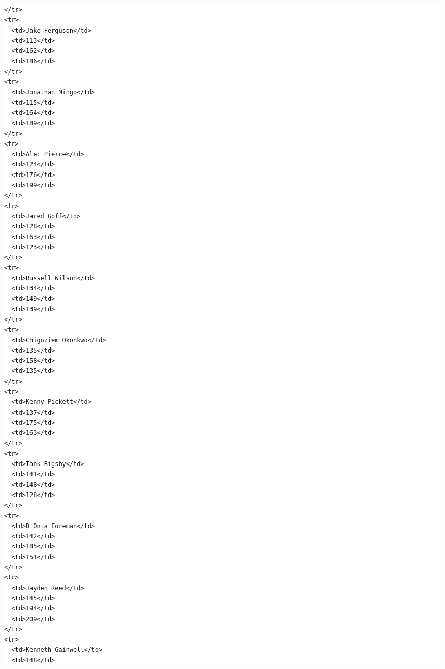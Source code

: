     </tr>
    <tr>
      <td>Jake Ferguson</td>
      <td>113</td>
      <td>162</td>
      <td>186</td>
    </tr>
    <tr>
      <td>Jonathan Mingo</td>
      <td>115</td>
      <td>164</td>
      <td>189</td>
    </tr>
    <tr>
      <td>Alec Pierce</td>
      <td>124</td>
      <td>176</td>
      <td>199</td>
    </tr>
    <tr>
      <td>Jared Goff</td>
      <td>128</td>
      <td>163</td>
      <td>123</td>
    </tr>
    <tr>
      <td>Russell Wilson</td>
      <td>134</td>
      <td>149</td>
      <td>139</td>
    </tr>
    <tr>
      <td>Chigoziem Okonkwo</td>
      <td>135</td>
      <td>158</td>
      <td>135</td>
    </tr>
    <tr>
      <td>Kenny Pickett</td>
      <td>137</td>
      <td>175</td>
      <td>163</td>
    </tr>
    <tr>
      <td>Tank Bigsby</td>
      <td>141</td>
      <td>148</td>
      <td>128</td>
    </tr>
    <tr>
      <td>D'Onta Foreman</td>
      <td>142</td>
      <td>185</td>
      <td>151</td>
    </tr>
    <tr>
      <td>Jayden Reed</td>
      <td>145</td>
      <td>194</td>
      <td>209</td>
    </tr>
    <tr>
      <td>Kenneth Gainwell</td>
      <td>148</td>